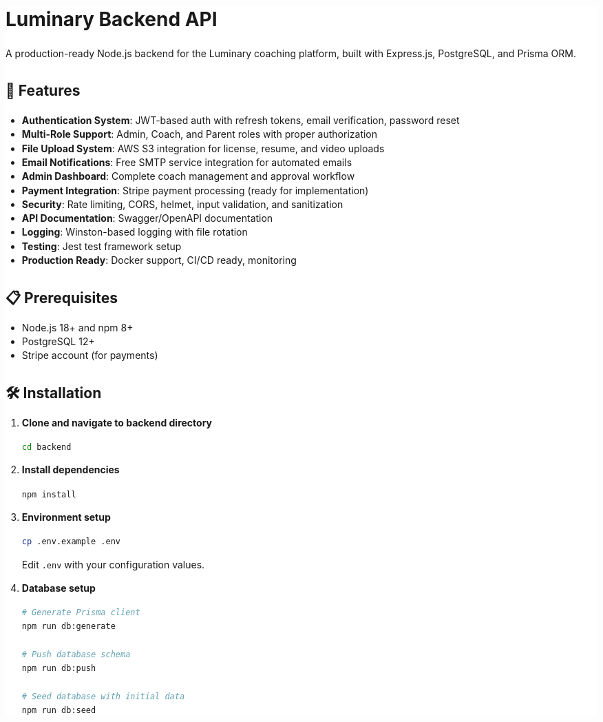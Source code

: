 # Luminary Backend API

A production-ready Node.js backend for the Luminary coaching platform, built with Express.js, PostgreSQL, and Prisma ORM.

## 🚀 Features

- **Authentication System**: JWT-based auth with refresh tokens, email verification, password reset
- **Multi-Role Support**: Admin, Coach, and Parent roles with proper authorization
- **File Upload System**: AWS S3 integration for license, resume, and video uploads
- **Email Notifications**: Free SMTP service integration for automated emails
- **Admin Dashboard**: Complete coach management and approval workflow
- **Payment Integration**: Stripe payment processing (ready for implementation)
- **Security**: Rate limiting, CORS, helmet, input validation, and sanitization
- **API Documentation**: Swagger/OpenAPI documentation
- **Logging**: Winston-based logging with file rotation
- **Testing**: Jest test framework setup
- **Production Ready**: Docker support, CI/CD ready, monitoring

## 📋 Prerequisites

- Node.js 18+ and npm 8+
- PostgreSQL 12+
- Stripe account (for payments)

## 🛠️ Installation

1. **Clone and navigate to backend directory**
   ```bash
   cd backend
   ```

2. **Install dependencies**
   ```bash
   npm install
   ```

3. **Environment setup**
   ```bash
   cp .env.example .env
   ```
   Edit `.env` with your configuration values.

4. **Database setup**
   ```bash
   # Generate Prisma client
   npm run db:generate
   
   # Push database schema
   npm run db:push
   
   # Seed database with initial data
   npm run db:seed
   ```

